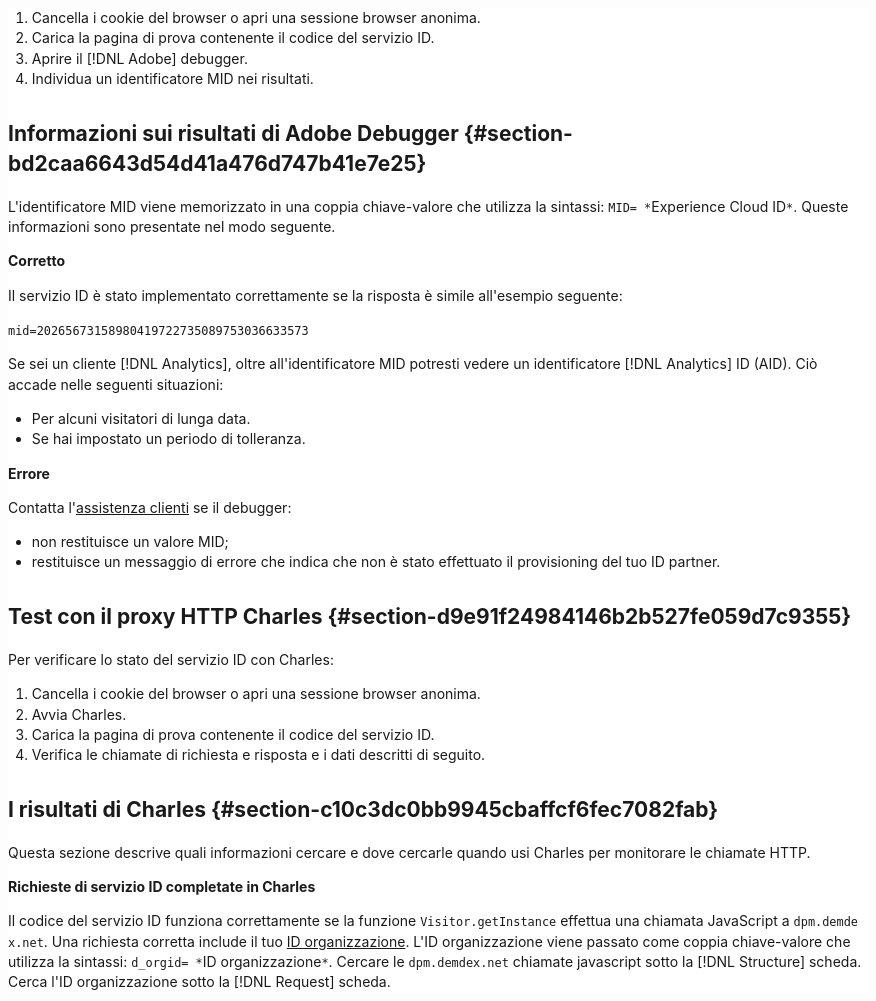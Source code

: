 1. Cancella i cookie del browser o apri una sessione browser anonima.
1. Carica la pagina di prova contenente il codice del servizio ID.
1. Aprire il [!DNL Adobe] debugger.
1. Individua un identificatore MID nei risultati.

## Informazioni sui risultati di Adobe Debugger {#section-bd2caa6643d54d41a476d747b41e7e25}

L&#39;identificatore MID viene memorizzato in una coppia chiave-valore che utilizza la sintassi: `MID= *`Experience Cloud ID`*`. Queste informazioni sono presentate nel modo seguente.

**Corretto**

Il servizio ID è stato implementato correttamente se la risposta è simile all&#39;esempio seguente:

```
mid=20265673158980419722735089753036633573
```

Se sei un cliente [!DNL Analytics], oltre all&#39;identificatore MID potresti vedere un identificatore [!DNL Analytics] ID (AID). Ciò accade nelle seguenti situazioni:

* Per alcuni visitatori di lunga data.
* Se hai impostato un periodo di tolleranza.

**Errore**

Contatta l&#39;[assistenza clienti](https://helpx.adobe.com/marketing-cloud/contact-support.html) se il debugger:

* non restituisce un valore MID;
* restituisce un messaggio di errore che indica che non è stato effettuato il provisioning del tuo ID partner.

## Test con il proxy HTTP Charles {#section-d9e91f24984146b2b527fe059d7c9355}

Per verificare lo stato del servizio ID con Charles:

1. Cancella i cookie del browser o apri una sessione browser anonima.
1. Avvia Charles.
1. Carica la pagina di prova contenente il codice del servizio ID.
1. Verifica le chiamate di richiesta e risposta e i dati descritti di seguito.

## I risultati di Charles {#section-c10c3dc0bb9945cbaffcf6fec7082fab}

Questa sezione descrive quali informazioni cercare e dove cercarle quando usi Charles per monitorare le chiamate HTTP.

**Richieste di servizio ID completate in Charles**

Il codice del servizio ID funziona correttamente se la funzione `Visitor.getInstance` effettua una chiamata JavaScript a `dpm.demdex.net`. Una richiesta corretta include il tuo [ID organizzazione](../mcvid-reference/mcvid-requirements.md#section-a02f537129a64ffbb690d5738d360c26). L&#39;ID organizzazione viene passato come coppia chiave-valore che utilizza la sintassi: `d_orgid= *`ID organizzazione`*`. Cercare le `dpm.demdex.net` chiamate javascript sotto la [!DNL Structure] scheda. Cerca l&#39;ID organizzazione sotto la [!DNL Request] scheda.
